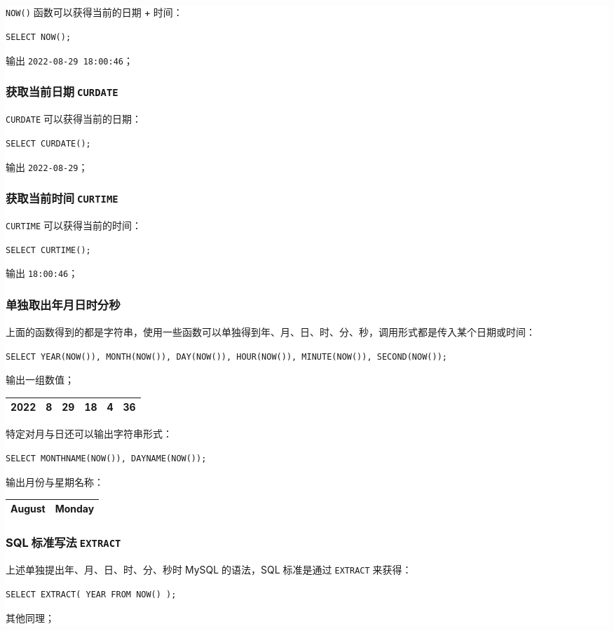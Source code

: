 `NOW()` 函数可以获得当前的日期 + 时间：

````mysql
SELECT NOW();
````

输出 `2022-08-29 18:00:46`；

### 获取当前日期 `CURDATE`

`CURDATE` 可以获得当前的日期：

````mysql
SELECT CURDATE();
````

输出 `2022-08-29`；

### 获取当前时间 `CURTIME`

`CURTIME` 可以获得当前的时间：

````mysql
SELECT CURTIME();
````

输出 `18:00:46`；

### 单独取出年月日时分秒

上面的函数得到的都是字符串，使用一些函数可以单独得到年、月、日、时、分、秒，调用形式都是传入某个日期或时间：

````mysql
SELECT YEAR(NOW()), MONTH(NOW()), DAY(NOW()), HOUR(NOW()), MINUTE(NOW()), SECOND(NOW());
````

输出一组数值；

| 2022 | 8    | 29   | 18   | 4    | 36   |
| ---- | ---- | ---- | ---- | ---- | ---- |

特定对月与日还可以输出字符串形式：

````mysql
SELECT MONTHNAME(NOW()), DAYNAME(NOW());
````

输出月份与星期名称：

| August | Monday |
| ------ | ------ |

### SQL 标准写法 `EXTRACT`

上述单独提出年、月、日、时、分、秒时 MySQL 的语法，SQL 标准是通过 `EXTRACT` 来获得：

````mysql
SELECT EXTRACT( YEAR FROM NOW() );
````

其他同理；
